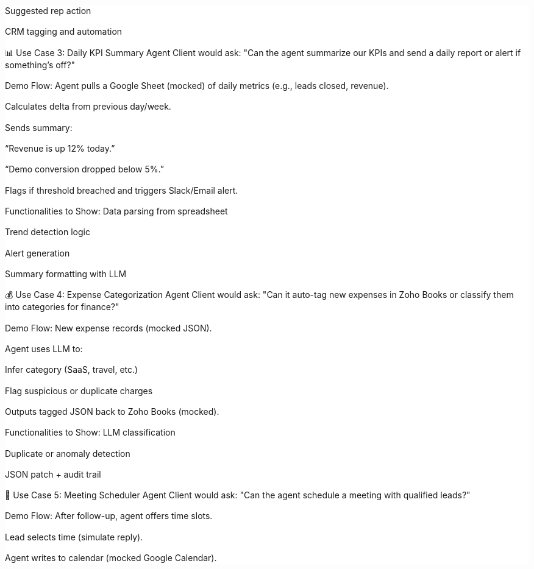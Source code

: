 Suggested rep action

CRM tagging and automation

📊 Use Case 3: Daily KPI Summary Agent
Client would ask:
"Can the agent summarize our KPIs and send a daily report or alert if something’s off?"

Demo Flow:
Agent pulls a Google Sheet (mocked) of daily metrics (e.g., leads closed, revenue).

Calculates delta from previous day/week.

Sends summary:

“Revenue is up 12% today.”

“Demo conversion dropped below 5%.”

Flags if threshold breached and triggers Slack/Email alert.

Functionalities to Show:
Data parsing from spreadsheet

Trend detection logic

Alert generation

Summary formatting with LLM

💰 Use Case 4: Expense Categorization Agent
Client would ask:
"Can it auto-tag new expenses in Zoho Books or classify them into categories for finance?"

Demo Flow:
New expense records (mocked JSON).

Agent uses LLM to:

Infer category (SaaS, travel, etc.)

Flag suspicious or duplicate charges

Outputs tagged JSON back to Zoho Books (mocked).

Functionalities to Show:
LLM classification

Duplicate or anomaly detection

JSON patch + audit trail

📅 Use Case 5: Meeting Scheduler Agent
Client would ask:
"Can the agent schedule a meeting with qualified leads?"

Demo Flow:
After follow-up, agent offers time slots.

Lead selects time (simulate reply).

Agent writes to calendar (mocked Google Calendar).
